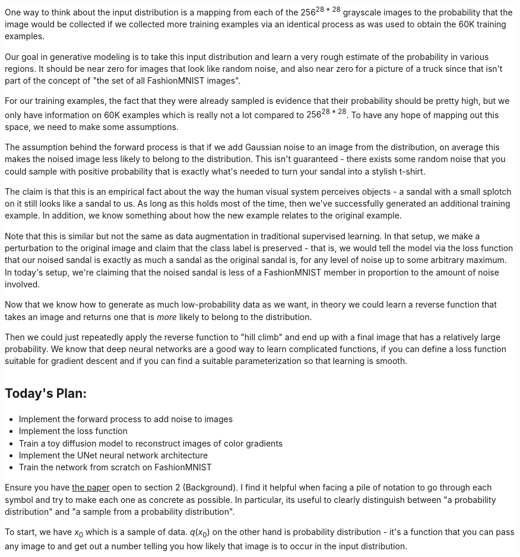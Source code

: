One way to think about the input distribution is a mapping from each of the $256^{28*28}$ grayscale images to the probability that the image would be collected if we collected more training examples via an identical process as was used to obtain the 60K training examples.

Our goal in generative modeling is to take this input distribution and learn a very rough estimate of the probability in various regions. It should be near zero for images that look like random noise, and also near zero for a picture of a truck since that isn't part of the concept of "the set of all FashionMNIST images".

For our training examples, the fact that they were already sampled is evidence that their probability should be pretty high, but we only have information on 60K examples which is really not a lot compared to $256^{28*28}$. To have any hope of mapping out this space, we need to make some assumptions.

The assumption behind the forward process is that if we add Gaussian noise to an image from the distribution, on average this makes the noised image less likely to belong to the distribution. This isn't guaranteed - there exists some random noise that you could sample with positive probability that is exactly what's needed to turn your sandal into a stylish t-shirt.

The claim is that this is an empirical fact about the way the human visual system perceives objects - a sandal with a small splotch on it still looks like a sandal to us. As long as this holds most of the time, then we've successfully generated an additional training example. In addition, we know something about how the new example relates to the original example.

Note that this is similar but not the same as data augmentation in traditional supervised learning. In that setup, we make a perturbation to the original image and claim that the class label is preserved - that is, we would tell the model via the loss function that our noised sandal is exactly as much a sandal as the original sandal is, for any level of noise up to some arbitrary maximum. In today's setup, we're claiming that the noised sandal is less of a FashionMNIST member in proportion to the amount of noise involved.

Now that we know how to generate as much low-probability data as we want, in theory we could learn a reverse function that takes an image and returns one that is *more* likely to belong to the distribution.

Then we could just repeatedly apply the reverse function to "hill climb" and end up with a final image that has a relatively large probability. We know that deep neural networks are a good way to learn complicated functions, if you can define a loss function suitable for gradient descent and if you can find a suitable parameterization so that learning is smooth.

## Today's Plan:
- Implement the forward process to add noise to images
- Implement the loss function
- Train a toy diffusion model to reconstruct images of color gradients
- Implement the UNet neural network architecture
- Train the network from scratch on FashionMNIST

Ensure you have [the paper](https://arxiv.org/pdf/2006.11239.pdf) open to section 2 (Background). I find it helpful when facing a pile of notation to go through each symbol and try to make each one as concrete as possible. In particular, its useful to clearly distinguish between "a probability distribution" and "a sample from a probability distribution".

To start, we have $x_0$ which is a sample of data. $q(x_0)$ on the other hand is probability distribution - it's a function that you can pass any image to and get out a number telling you how likely that image is to occur in the input distribution.
